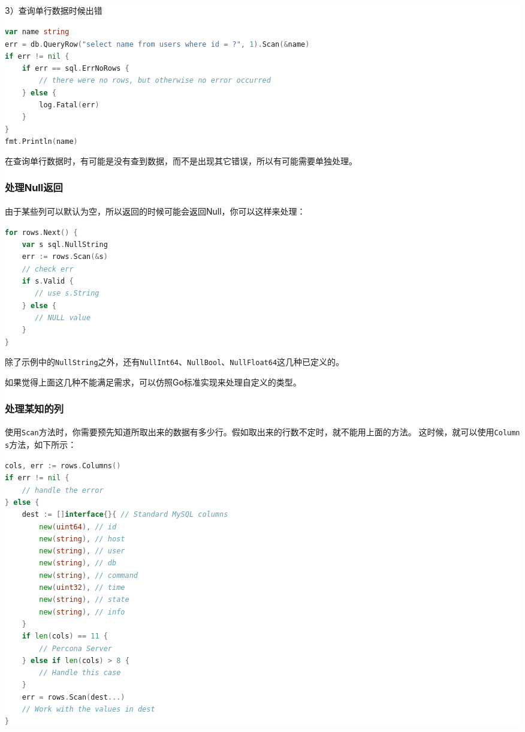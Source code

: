 3）查询单行数据时候出错
```go
var name string
err = db.QueryRow("select name from users where id = ?", 1).Scan(&name)
if err != nil {
	if err == sql.ErrNoRows {
		// there were no rows, but otherwise no error occurred
	} else {
		log.Fatal(err)
	}
}
fmt.Println(name)
```
在查询单行数据时，有可能是没有查到数据，而不是出现其它错误，所以有可能需要单独处理。


### 处理Null返回
由于某些列可以默认为空，所以返回的时候可能会返回Null，你可以这样来处理：
```go
for rows.Next() {
	var s sql.NullString
	err := rows.Scan(&s)
	// check err
	if s.Valid {
	   // use s.String
	} else {
	   // NULL value
	}
}
```
除了示例中的`NullString`之外，还有`NullInt64`、`NullBool`、`NullFloat64`这几种已定义的。

如果觉得上面这几种不能满足需求，可以仿照Go标准实现来处理自定义的类型。


### 处理某知的列
使用`Scan`方法时，你需要预先知道所取出来的数据有多少行。假如取出来的行数不定时，就不能用上面的方法。
这时候，就可以使用`Columns`方法，如下所示：
```go
cols, err := rows.Columns()
if err != nil {
	// handle the error
} else {
	dest := []interface{}{ // Standard MySQL columns
		new(uint64), // id
		new(string), // host
		new(string), // user
		new(string), // db
		new(string), // command
		new(uint32), // time
		new(string), // state
		new(string), // info
	}
	if len(cols) == 11 {
		// Percona Server
	} else if len(cols) > 8 {
		// Handle this case
	}
	err = rows.Scan(dest...)
	// Work with the values in dest
}
```
